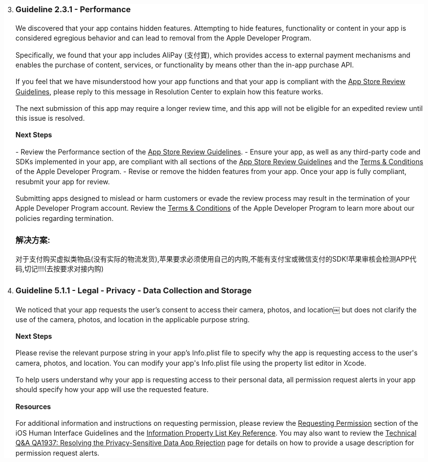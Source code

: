 3. ### Guideline 2.3.1 - Performance

   We discovered that your app contains hidden features. Attempting to hide features, functionality or content in your app is considered egregious behavior and can lead to removal from the Apple Developer Program.

   Specifically, we found that your app includes AliPay (支付寶), which provides access to external payment mechanisms and enables the purchase of content, services, or functionality by means other than the in-app purchase API.

   If you feel that we have misunderstood how your app functions and that your app is compliant with the [App Store Review Guidelines](https://developer.apple.com/app-store/review/guidelines/), please reply to this message in Resolution Center to explain how this feature works.

   The next submission of this app may require a longer review time, and this app will not be eligible for an expedited review until this issue is resolved.

   **Next Steps**

   \- Review the Performance section of the [App Store Review Guidelines](https://developer.apple.com/app-store/review/guidelines/).
   \- Ensure your app, as well as any third-party code and SDKs implemented in your app, are compliant with all sections of the [App Store Review Guidelines](https://developer.apple.com/app-store/review/guidelines/) and the [Terms & Conditions](https://developer.apple.com/terms/) of the Apple Developer Program.
   \- Revise or remove the hidden features from your app. Once your app is fully compliant, resubmit your app for review.

   Submitting apps designed to mislead or harm customers or evade the review process may result in the termination of your Apple Developer Program account. Review the [Terms & Conditions](https://developer.apple.com/terms/) of the Apple Developer Program to learn more about our policies regarding termination.

   

   ### 解决方案:

   对于支付购买虚拟类物品(没有实际的物流发货),苹果要求必须使用自己的内购,不能有支付宝或微信支付的SDK!苹果审核会检测APP代码,切记!!!(去按要求对接内购)

   

4. ### Guideline 5.1.1 - Legal - Privacy - Data Collection and Storage

   We noticed that your app requests the user’s consent to access their camera, photos, and location￼ but does not clarify the use of the camera, photos, and location in the applicable purpose string.

   **Next Steps**

   Please revise the relevant purpose string in your app’s Info.plist file to specify why the app is requesting access to the user's camera, photos, and location. You can modify your app's Info.plist file using the property list editor in Xcode.

   To help users understand why your app is requesting access to their personal data, all permission request alerts in your app should specify how your app will use the requested feature.

   **Resources**

   For additional information and instructions on requesting permission, please review the [Requesting Permission](https://developer.apple.com/ios/human-interface-guidelines/app-architecture/requesting-permission/) section of the iOS Human Interface Guidelines and the [Information Property List Key Reference](https://developer.apple.com/library/archive/documentation/General/Reference/InfoPlistKeyReference/Articles/CocoaKeys.html#//apple_ref/doc/uid/TP40009251-SW18). You may also want to review the [Technical Q&A QA1937: Resolving the Privacy-Sensitive Data App Rejection](https://developer.apple.com/library/archive/qa/qa1937/_index.html) page for details on how to provide a usage description for permission request alerts.
